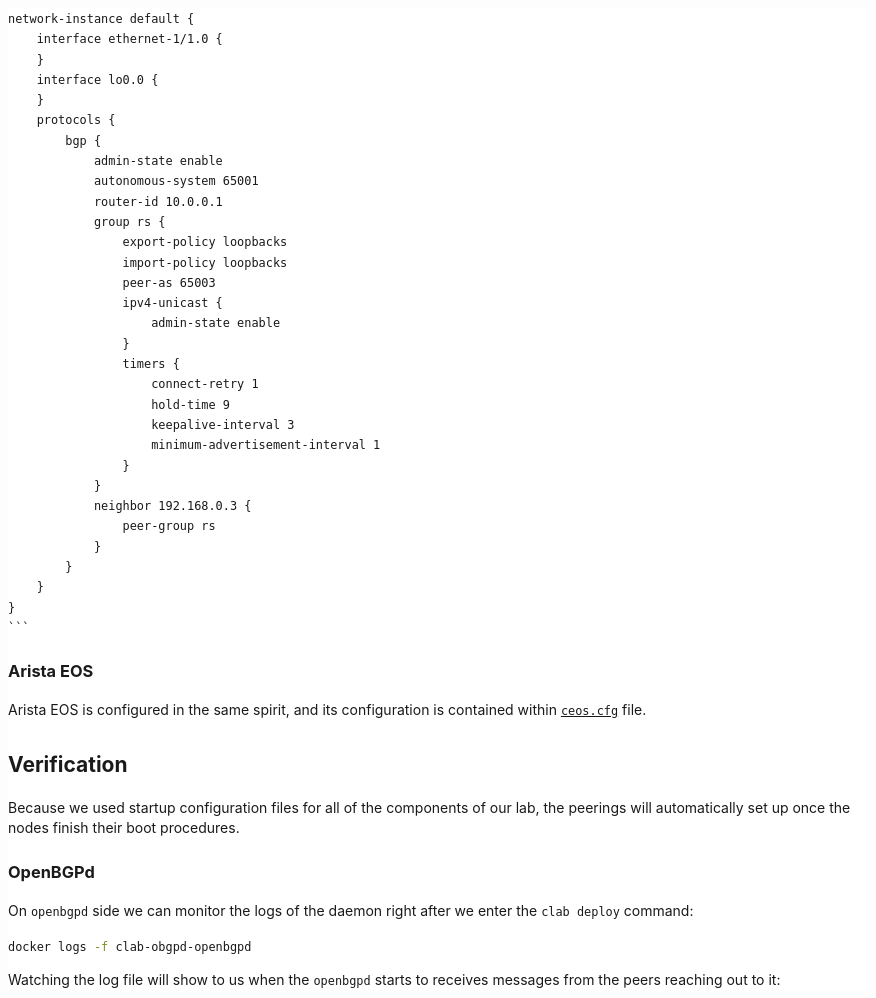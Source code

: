     network-instance default {
        interface ethernet-1/1.0 {
        }
        interface lo0.0 {
        }
        protocols {
            bgp {
                admin-state enable
                autonomous-system 65001
                router-id 10.0.0.1
                group rs {
                    export-policy loopbacks
                    import-policy loopbacks
                    peer-as 65003
                    ipv4-unicast {
                        admin-state enable
                    }
                    timers {
                        connect-retry 1
                        hold-time 9
                        keepalive-interval 3
                        minimum-advertisement-interval 1
                    }
                }
                neighbor 192.168.0.3 {
                    peer-group rs
                }
            }
        }
    }
    ```

### Arista EOS

Arista EOS is configured in the same spirit, and its configuration is contained within [`ceos.cfg`][ceos-startup] file.

## Verification

Because we used startup configuration files for all of the components of our lab, the peerings will automatically set up once the nodes finish their boot procedures.

### OpenBGPd

On `openbgpd` side we can monitor the logs of the daemon right after we enter the `clab deploy` command:

```bash
docker logs -f clab-obgpd-openbgpd
```

Watching the log file will show to us when the `openbgpd` starts to receives messages from the peers reaching out to it:


[lab]: https://github.com/hellt/openbgpd-lab
[bird]: https://bird.network.cz/
[rssf]: https://www.rssf.nl/
[openbgpd]: http://openbgpd.org/
[containerlab]: https://containerlab.dev
[clab-install]: https://containerlab.dev/install/#install-script
[docker-install]: https://docs.docker.com/engine/install/
[srl-container]: https://github.com/nokia/srlinux-container-image
[get-ceos]: https://containerlab.dev/manual/kinds/ceos/#getting-ceos-image
[obgpd-container]: https://github.com/openbgpd-portable/openbgpd-container
[rd-linkedin]: https://linkedin.com/in/rdodin
[rd-twitter]: https://twitter.com/ntdvps
[topofile]: https://github.com/hellt/openbgpd-lab/blob/main/obgpd.clab.yml
[srl-startup]: https://github.com/hellt/openbgpd-lab/blob/main/srlinux.cfg
[ceos-startup]: https://github.com/hellt/openbgpd-lab/blob/main/ceos.cfg
[obgpd-startup]: https://github.com/hellt/openbgpd-lab/blob/main/openbgpd.conf
[clab-links]: https://containerlab.dev/manual/topo-def-file/#links
[^1]: Paths are relative to the topology file.
[^2]: This is planned as an advanced IXP lab, stay tuned!
[^3]: Check OpenBGP documentation to see what other commands might be useful for your use case.